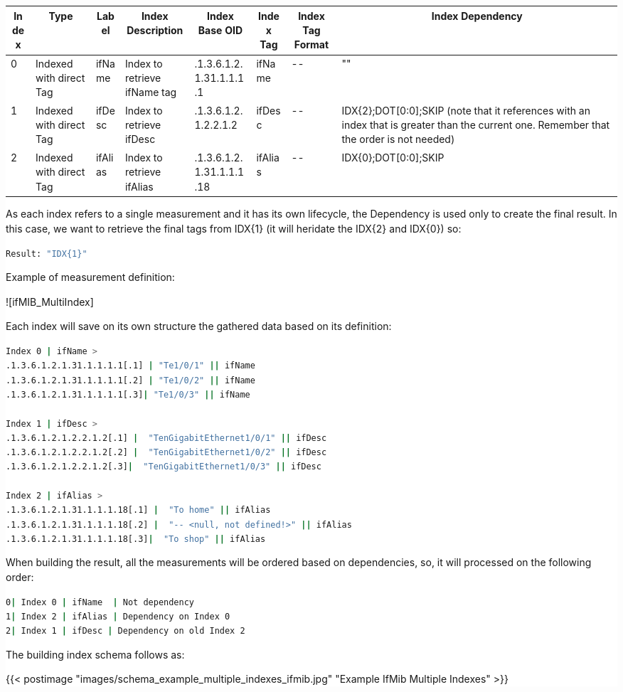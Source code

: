 Index | Type | Label | Index Description | Index Base OID | Index Tag | Index Tag Format | Index Dependency
--- | --- | --- | --- | --- | --- | --- | ---
0 | Indexed with direct Tag | ifName | Index to retrieve ifName tag | .1.3.6.1.2.1.31.1.1.1.1 | ifName | -- | ""
1 | Indexed with direct Tag | ifDesc | Index to retrieve ifDesc | .1.3.6.1.2.1.2.2.1.2 | ifDesc | -- | IDX{2};DOT[0:0];SKIP  (note that it references with an index that is greater than the current one. Remember that the order is not needed)
2 | Indexed with direct Tag | ifAlias | Index to retrieve ifAlias | .1.3.6.1.2.1.31.1.1.1.18 | ifAlias | -- | IDX{0};DOT[0:0];SKIP

As each index refers to a single measurement and it has its own lifecycle, the Dependency is used only to create the final result. In this case, we want to retrieve the final tags from IDX{1} (it will heridate the IDX{2} and IDX{0}) so:

```bash
Result: "IDX{1}"
```

Example of measurement definition:

![ifMIB_MultiIndex]

Each index will save on its own structure the gathered data based on its definition:

```bash
Index 0 | ifName >
.1.3.6.1.2.1.31.1.1.1.1[.1] | "Te1/0/1" || ifName
.1.3.6.1.2.1.31.1.1.1.1[.2] | "Te1/0/2" || ifName
.1.3.6.1.2.1.31.1.1.1.1[.3]| "Te1/0/3" || ifName

Index 1 | ifDesc >
.1.3.6.1.2.1.2.2.1.2[.1] |  "TenGigabitEthernet1/0/1" || ifDesc
.1.3.6.1.2.1.2.2.1.2[.2] |  "TenGigabitEthernet1/0/2" || ifDesc
.1.3.6.1.2.1.2.2.1.2[.3]|  "TenGigabitEthernet1/0/3" || ifDesc

Index 2 | ifAlias >
.1.3.6.1.2.1.31.1.1.1.18[.1] |  "To home" || ifAlias
.1.3.6.1.2.1.31.1.1.1.18[.2] |  "-- <null, not defined!>" || ifAlias
.1.3.6.1.2.1.31.1.1.1.18[.3]|  "To shop" || ifAlias

```

When building the result, all the measurements will be ordered based on dependencies, so, it will processed on the following order:

```bash
0| Index 0 | ifName  | Not dependency
1| Index 2 | ifAlias | Dependency on Index 0
2| Index 1 | ifDesc | Dependency on old Index 2
```

The building index schema follows as:

{{< postimage "images/schema_example_multiple_indexes_ifmib.jpg" "Example IfMib Multiple Indexes" >}}


[New Button]: /images/new_button.JPG "New Button"
[Edit Button]: /images/edit_button.JPG "Edit Button"
[add_button]: images/add_button.jpg "Add button"
[remove_button]: images/remove_button.jpg "Remove button"
[promote_button]: images/promote_button.jpg "Promote button"
[demote_button]: images/demote_button.jpg "Demote button"